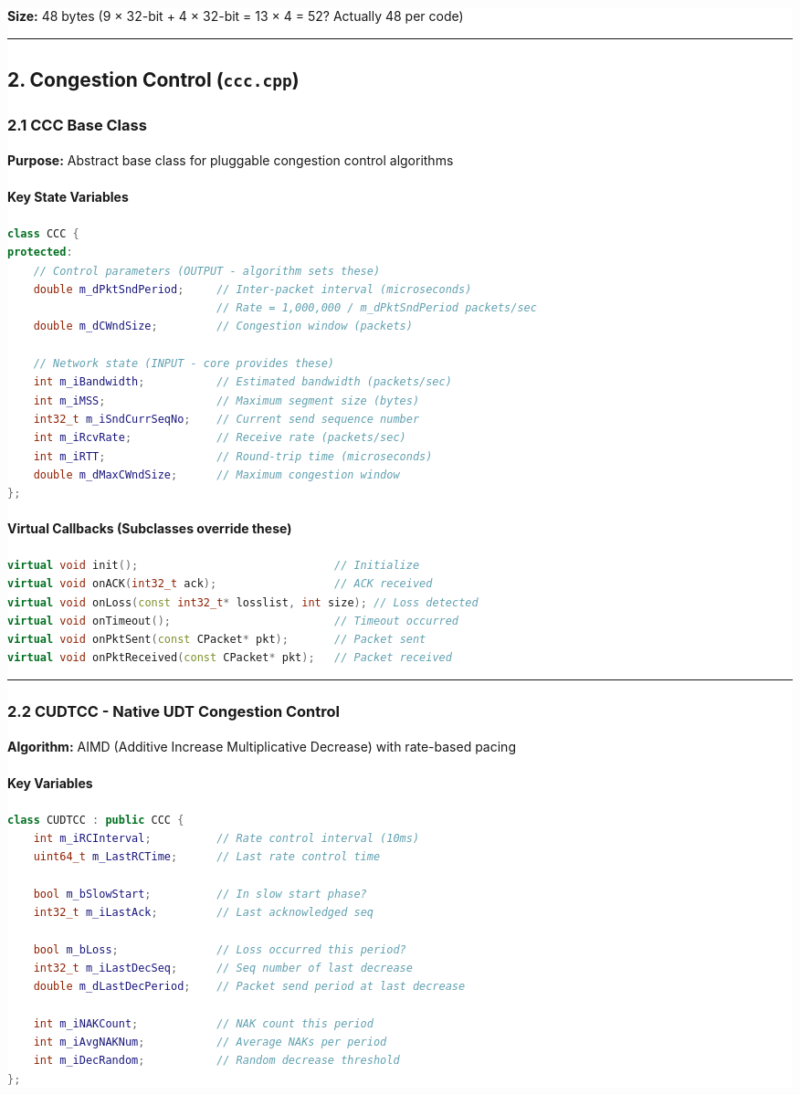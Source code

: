 **Size:** 48 bytes (9 × 32-bit + 4 × 32-bit = 13 × 4 = 52? Actually 48 per code)

---

## 2. Congestion Control (`ccc.cpp`)

### 2.1 CCC Base Class

**Purpose:** Abstract base class for pluggable congestion control algorithms

#### Key State Variables

```cpp
class CCC {
protected:
    // Control parameters (OUTPUT - algorithm sets these)
    double m_dPktSndPeriod;     // Inter-packet interval (microseconds)
                                // Rate = 1,000,000 / m_dPktSndPeriod packets/sec
    double m_dCWndSize;         // Congestion window (packets)

    // Network state (INPUT - core provides these)
    int m_iBandwidth;           // Estimated bandwidth (packets/sec)
    int m_iMSS;                 // Maximum segment size (bytes)
    int32_t m_iSndCurrSeqNo;    // Current send sequence number
    int m_iRcvRate;             // Receive rate (packets/sec)
    int m_iRTT;                 // Round-trip time (microseconds)
    double m_dMaxCWndSize;      // Maximum congestion window
};
```

#### Virtual Callbacks (Subclasses override these)

```cpp
virtual void init();                              // Initialize
virtual void onACK(int32_t ack);                  // ACK received
virtual void onLoss(const int32_t* losslist, int size); // Loss detected
virtual void onTimeout();                         // Timeout occurred
virtual void onPktSent(const CPacket* pkt);       // Packet sent
virtual void onPktReceived(const CPacket* pkt);   // Packet received
```

---

### 2.2 CUDTCC - Native UDT Congestion Control

**Algorithm:** AIMD (Additive Increase Multiplicative Decrease) with rate-based pacing

#### Key Variables

```cpp
class CUDTCC : public CCC {
    int m_iRCInterval;          // Rate control interval (10ms)
    uint64_t m_LastRCTime;      // Last rate control time

    bool m_bSlowStart;          // In slow start phase?
    int32_t m_iLastAck;         // Last acknowledged seq

    bool m_bLoss;               // Loss occurred this period?
    int32_t m_iLastDecSeq;      // Seq number of last decrease
    double m_dLastDecPeriod;    // Packet send period at last decrease

    int m_iNAKCount;            // NAK count this period
    int m_iAvgNAKNum;           // Average NAKs per period
    int m_iDecRandom;           // Random decrease threshold
};
```

